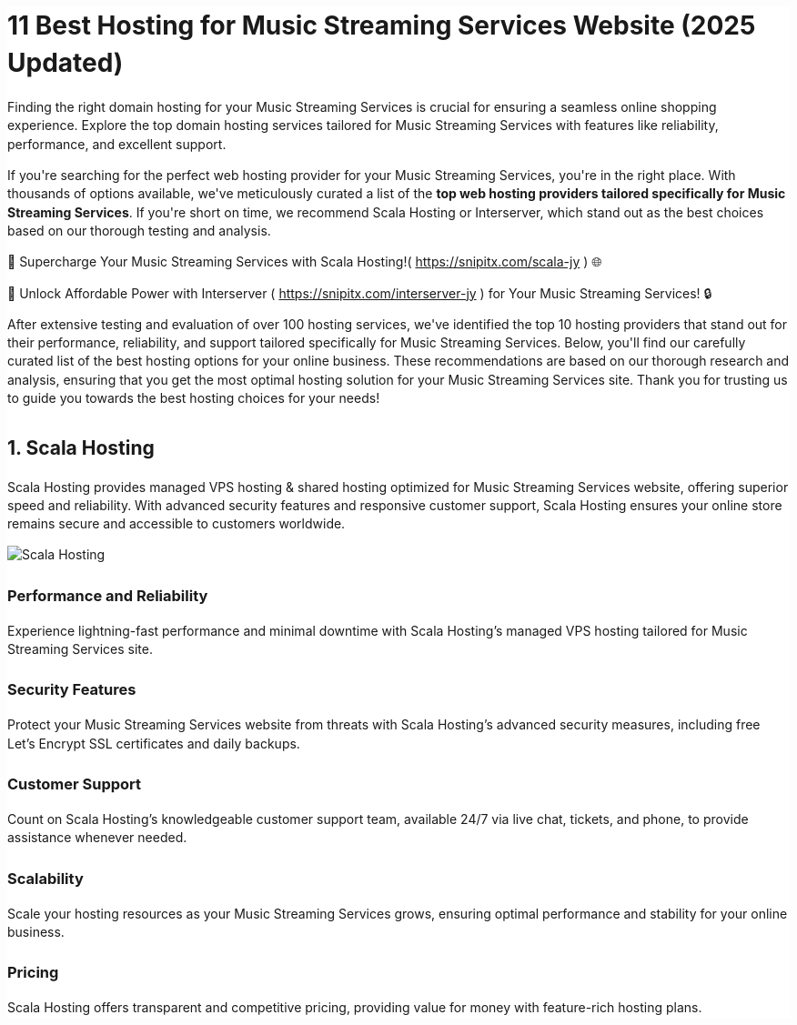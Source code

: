 # 11 Best Hosting for Music Streaming Services Website (2025 Updated)

Finding the right domain hosting for your Music Streaming Services is crucial for ensuring a seamless online shopping experience. Explore the top domain hosting services tailored for Music Streaming Services with features like reliability, performance, and excellent support.

If you're searching for the perfect web hosting provider for your Music Streaming Services, you're in the right place. With thousands of options available, we've meticulously curated a list of the **top web hosting providers tailored specifically for Music Streaming Services**. If you're short on time, we recommend Scala Hosting or Interserver, which stand out as the best choices based on our thorough testing and analysis.

🚀 Supercharge Your Music Streaming Services with Scala Hosting!( https://snipitx.com/scala-jy ) 🌐 

💸 Unlock Affordable Power with Interserver ( https://snipitx.com/interserver-jy ) for Your Music Streaming Services! 🔒

After extensive testing and evaluation of over 100 hosting services, we've identified the top 10 hosting providers that stand out for their performance, reliability, and support tailored specifically for Music Streaming Services. Below, you'll find our carefully curated list of the best hosting options for your online business. These recommendations are based on our thorough research and analysis, ensuring that you get the most optimal hosting solution for your Music Streaming Services site. Thank you for trusting us to guide you towards the best hosting choices for your needs!

## 1. Scala Hosting

Scala Hosting provides managed VPS hosting & shared hosting optimized for Music Streaming Services website, offering superior speed and reliability. With advanced security features and responsive customer support, Scala Hosting ensures your online store remains secure and accessible to customers worldwide.

![Scala Hosting](https://i.imgur.com/uJ5JIK3.png "Scala Web Hosting")

### Performance and Reliability
Experience lightning-fast performance and minimal downtime with Scala Hosting’s managed VPS hosting tailored for Music Streaming Services site.

### Security Features
Protect your Music Streaming Services website from threats with Scala Hosting’s advanced security measures, including free Let’s Encrypt SSL certificates and daily backups.

### Customer Support
Count on Scala Hosting’s knowledgeable customer support team, available 24/7 via live chat, tickets, and phone, to provide assistance whenever needed.

### Scalability
Scale your hosting resources as your Music Streaming Services grows, ensuring optimal performance and stability for your online business.

### Pricing
Scala Hosting offers transparent and competitive pricing, providing value for money with feature-rich hosting plans.
